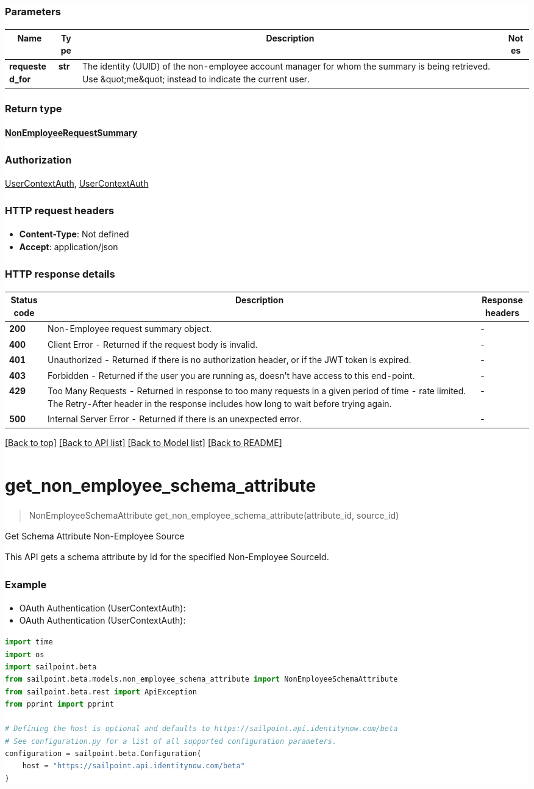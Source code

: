 

### Parameters


Name | Type | Description  | Notes
------------- | ------------- | ------------- | -------------
 **requested_for** | **str**| The identity (UUID) of the non-employee account manager for whom the summary is being retrieved. Use \&quot;me\&quot; instead to indicate the current user. | 

### Return type

[**NonEmployeeRequestSummary**](NonEmployeeRequestSummary.md)

### Authorization

[UserContextAuth](../README.md#UserContextAuth), [UserContextAuth](../README.md#UserContextAuth)

### HTTP request headers

 - **Content-Type**: Not defined
 - **Accept**: application/json

### HTTP response details

| Status code | Description | Response headers |
|-------------|-------------|------------------|
**200** | Non-Employee request summary object. |  -  |
**400** | Client Error - Returned if the request body is invalid. |  -  |
**401** | Unauthorized - Returned if there is no authorization header, or if the JWT token is expired. |  -  |
**403** | Forbidden - Returned if the user you are running as, doesn&#39;t have access to this end-point. |  -  |
**429** | Too Many Requests - Returned in response to too many requests in a given period of time - rate limited. The Retry-After header in the response includes how long to wait before trying again. |  -  |
**500** | Internal Server Error - Returned if there is an unexpected error. |  -  |

[[Back to top]](#) [[Back to API list]](../README.md#documentation-for-api-endpoints) [[Back to Model list]](../README.md#documentation-for-models) [[Back to README]](../README.md)

# **get_non_employee_schema_attribute**
> NonEmployeeSchemaAttribute get_non_employee_schema_attribute(attribute_id, source_id)

Get Schema Attribute Non-Employee Source

This API gets a schema attribute by Id for the specified Non-Employee SourceId.

### Example

* OAuth Authentication (UserContextAuth):
* OAuth Authentication (UserContextAuth):

```python
import time
import os
import sailpoint.beta
from sailpoint.beta.models.non_employee_schema_attribute import NonEmployeeSchemaAttribute
from sailpoint.beta.rest import ApiException
from pprint import pprint

# Defining the host is optional and defaults to https://sailpoint.api.identitynow.com/beta
# See configuration.py for a list of all supported configuration parameters.
configuration = sailpoint.beta.Configuration(
    host = "https://sailpoint.api.identitynow.com/beta"
)

```